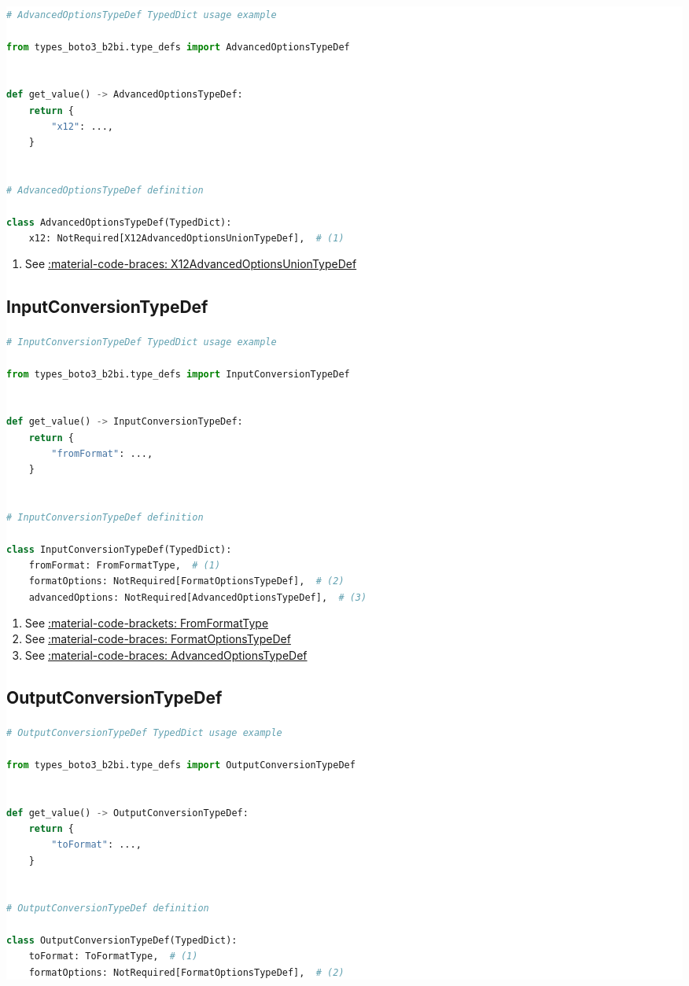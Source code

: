 ```python
# AdvancedOptionsTypeDef TypedDict usage example

from types_boto3_b2bi.type_defs import AdvancedOptionsTypeDef


def get_value() -> AdvancedOptionsTypeDef:
    return {
        "x12": ...,
    }


# AdvancedOptionsTypeDef definition

class AdvancedOptionsTypeDef(TypedDict):
    x12: NotRequired[X12AdvancedOptionsUnionTypeDef],  # (1)
```

1. See [:material-code-braces: X12AdvancedOptionsUnionTypeDef](#x12advancedoptionsuniontypedef)

## InputConversionTypeDef

```python
# InputConversionTypeDef TypedDict usage example

from types_boto3_b2bi.type_defs import InputConversionTypeDef


def get_value() -> InputConversionTypeDef:
    return {
        "fromFormat": ...,
    }


# InputConversionTypeDef definition

class InputConversionTypeDef(TypedDict):
    fromFormat: FromFormatType,  # (1)
    formatOptions: NotRequired[FormatOptionsTypeDef],  # (2)
    advancedOptions: NotRequired[AdvancedOptionsTypeDef],  # (3)
```

1. See [:material-code-brackets: FromFormatType](./literals.md#fromformattype)
2. See [:material-code-braces: FormatOptionsTypeDef](./type_defs.md#formatoptionstypedef)
3. See [:material-code-braces: AdvancedOptionsTypeDef](./type_defs.md#advancedoptionstypedef)

## OutputConversionTypeDef

```python
# OutputConversionTypeDef TypedDict usage example

from types_boto3_b2bi.type_defs import OutputConversionTypeDef


def get_value() -> OutputConversionTypeDef:
    return {
        "toFormat": ...,
    }


# OutputConversionTypeDef definition

class OutputConversionTypeDef(TypedDict):
    toFormat: ToFormatType,  # (1)
    formatOptions: NotRequired[FormatOptionsTypeDef],  # (2)
```